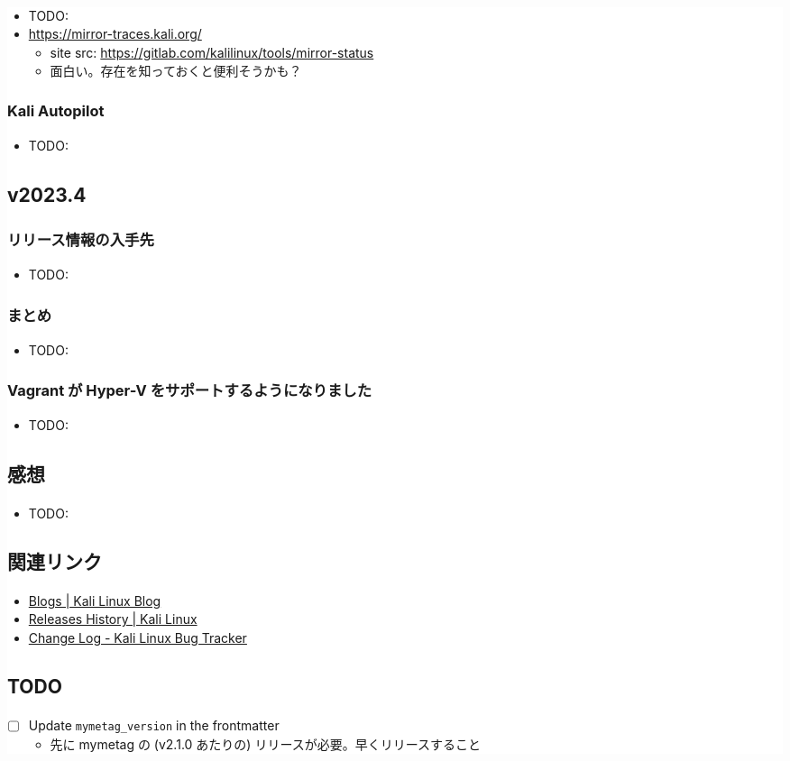 - TODO:
- https://mirror-traces.kali.org/
    - site src: https://gitlab.com/kalilinux/tools/mirror-status
    - 面白い。存在を知っておくと便利そうかも？

### Kali Autopilot

- TODO:

## v2023.4

### リリース情報の入手先

- TODO:

### まとめ

- TODO:

### Vagrant が Hyper-V をサポートするようになりました

- TODO:

## 感想

- TODO:

## 関連リンク

- [Blogs | Kali Linux Blog](https://www.kali.org/blog/)
- [Releases History | Kali Linux](https://www.kali.org/releases/)
- [Change Log - Kali Linux Bug Tracker](https://bugs.kali.org/changelog_page.php)

## TODO

- [ ] Update `mymetag_version` in the frontmatter
  - 先に mymetag の (v2.1.0 あたりの) リリースが必要。早くリリースすること
